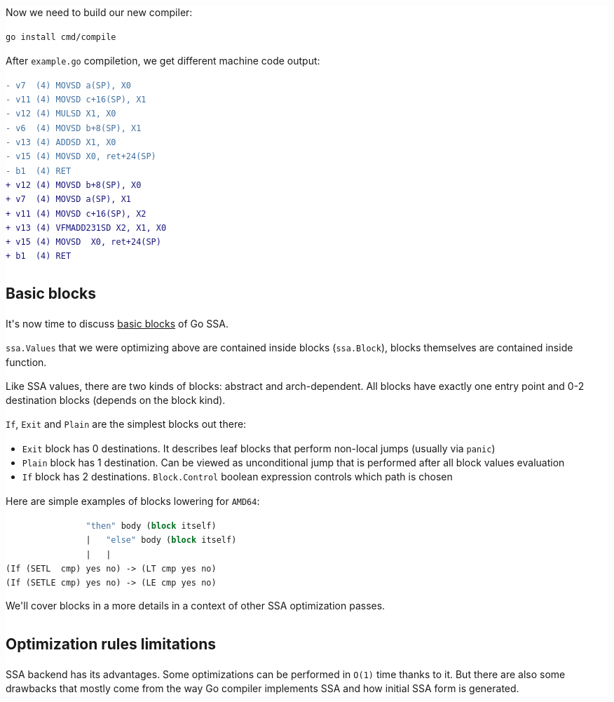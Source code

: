 Now we need to build our new compiler:
```bash
go install cmd/compile
```

After `example.go` compiletion, we get different machine code output:

```diff
- v7  (4) MOVSD a(SP), X0
- v11 (4) MOVSD c+16(SP), X1
- v12 (4) MULSD X1, X0
- v6  (4) MOVSD b+8(SP), X1
- v13 (4) ADDSD X1, X0
- v15 (4) MOVSD X0, ret+24(SP)
- b1  (4) RET
+ v12 (4) MOVSD b+8(SP), X0
+ v7  (4) MOVSD a(SP), X1
+ v11 (4) MOVSD c+16(SP), X2
+ v13 (4) VFMADD231SD X2, X1, X0
+ v15 (4) MOVSD  X0, ret+24(SP)
+ b1  (4) RET
```

## Basic blocks

It's now time to discuss [basic blocks](https://en.wikipedia.org/wiki/Basic_block) of Go SSA.

`ssa.Values` that we were optimizing above are contained inside blocks (`ssa.Block`), blocks themselves are contained inside function.

Like SSA values, there are two kinds of blocks: abstract and arch-dependent. All blocks have exactly one entry point and 0-2 destination blocks (depends on the block kind).

`If`, `Exit` and `Plain` are the simplest blocks out there:

* `Exit` block has 0 destinations. It describes leaf blocks that perform non-local jumps (usually via `panic`)
* `Plain` block has 1 destination. Can be viewed as unconditional jump that is performed after all block values evaluation
* `If` block has 2 destinations. `Block.Control` boolean expression controls which path is chosen

Here are simple examples of blocks lowering for `AMD64`:
```lisp
                "then" body (block itself)
                |   "else" body (block itself)
                |   |
(If (SETL  cmp) yes no) -> (LT cmp yes no)
(If (SETLE cmp) yes no) -> (LE cmp yes no)
```

We'll cover blocks in a more details in a context of other SSA optimization passes.

## Optimization rules limitations

SSA backend has its advantages. Some optimizations can be performed in `O(1)` time thanks to it. But there are also some drawbacks that mostly come from the way Go compiler implements SSA and how initial SSA form is generated.
